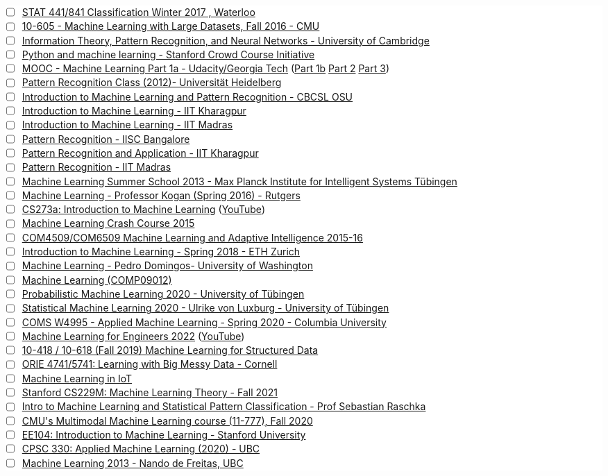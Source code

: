   - [ ] [STAT 441/841 Classification Winter 2017 , Waterloo](https://www.youtube.com/playlist?list=PLehuLRPyt1HzXDemu7K4ETcF0Ld_B5adG)
  - [ ] [10-605 - Machine Learning with Large Datasets, Fall 2016 - CMU](https://www.youtube.com/channel/UCIE4UdPoCJZMAZrTLuq-CPQ/videos)
  - [ ] [Information Theory, Pattern Recognition, and Neural Networks - University of Cambridge](https://www.youtube.com/playlist?list=PLruBu5BI5n4aFpG32iMbdWoRVAA-Vcso6)
  - [ ] [Python and machine learning - Stanford Crowd Course Initiative](https://www.youtube.com/playlist?list=PLVxFQjPUB2cnYGZPAGG52OQc9SpWVKjjB)
  - [ ] [MOOC - Machine Learning Part 1a - Udacity/Georgia Tech](https://www.youtube.com/playlist?list=PLAwxTw4SYaPl0N6-e1GvyLp5-MUMUjOKo) ([Part 1b](https://www.youtube.com/playlist?list=PLAwxTw4SYaPlkESDcHD-0oqVx5sAIgz7O) [Part 2](https://www.youtube.com/playlist?list=PLAwxTw4SYaPmaHhu-Lz3mhLSj-YH-JnG7) [Part 3](https://www.youtube.com/playlist?list=PLAwxTw4SYaPnidDwo9e2c7ixIsu_pdSNp))
  - [ ] [Pattern Recognition Class (2012)- Universität Heidelberg](https://www.youtube.com/playlist?list=PLuRaSnb3n4kRDZVU6wxPzGdx1CN12fn0w)
  - [ ] [Introduction to Machine Learning and Pattern Recognition - CBCSL OSU](https://www.youtube.com/playlist?list=PLcXJymqaE9PPGGtFsTNoDWKl-VNVX5d6b)
  - [ ] [Introduction to Machine Learning - IIT Kharagpur](https://nptel.ac.in/courses/106105152/)
  - [ ] [Introduction to Machine Learning - IIT Madras](https://nptel.ac.in/courses/106106139/)
  - [ ] [Pattern Recognition - IISC Bangalore](https://nptel.ac.in/courses/117108048/)
  - [ ] [Pattern Recognition and Application - IIT Kharagpur](https://nptel.ac.in/courses/117105101/)
  - [ ] [Pattern Recognition - IIT Madras](https://nptel.ac.in/courses/106106046/)
  - [ ] [Machine Learning Summer School 2013 - Max Planck Institute for Intelligent Systems Tübingen](https://www.youtube.com/playlist?list=PLqJm7Rc5-EXFv6RXaPZzzlzo93Hl0v91E)
  - [ ] [Machine Learning - Professor Kogan (Spring 2016) - Rutgers](https://www.youtube.com/playlist?list=PLauepKFT6DK_1_plY78bXMDj-bshv7UsQ)
  - [ ] [CS273a: Introduction to Machine Learning](http://sli.ics.uci.edu/Classes/2015W-273a) ([YouTube](https://www.youtube.com/playlist?list=PLkWzaBlA7utJMRi89i9FAKMopL0h0LBMk))
  - [ ] [Machine Learning Crash Course 2015](https://www.youtube.com/playlist?list=PLyGKBDfnk-iD5dK8N7UBUFVVDBBtznenR)
  - [ ] [COM4509/COM6509 Machine Learning and Adaptive Intelligence 2015-16](http://inverseprobability.com/mlai2015/)
  - [ ] [Introduction to Machine Learning - Spring 2018 - ETH Zurich](https://www.youtube.com/playlist?list=PLzn6LN6WhlN273tsqyfdrBUsA-o5nUESV)
  - [ ] [Machine Learning - Pedro Domingos- University of Washington](https://www.youtube.com/user/UWCSE/playlists?view=50&sort=dd&shelf_id=16)
  - [ ] [Machine Learning (COMP09012)](https://www.youtube.com/playlist?list=PLyH-5mHPFffFwz7Twap0XuVeUJ8vuco9t)
  - [ ] [Probabilistic Machine Learning 2020 - University of Tübingen](https://www.youtube.com/playlist?list=PL05umP7R6ij1tHaOFY96m5uX3J21a6yNd)
  - [ ] [Statistical Machine Learning 2020 - Ulrike von Luxburg - University of Tübingen](https://www.youtube.com/playlist?list=PL05umP7R6ij2XCvrRzLokX6EoHWaGA2cC)
  - [ ] [COMS W4995 - Applied Machine Learning - Spring 2020 - Columbia University](https://www.cs.columbia.edu/~amueller/comsw4995s20/schedule/)
  - [ ] [Machine Learning for Engineers 2022](https://apmonitor.com/pds) ([YouTube](https://www.youtube.com/watch?v=Gh5rbBLh4JY&list=PLLBUgWXdTBDg1K1bu60lHypSzSP-WSBmx))
  - [ ] [10-418 / 10-618 (Fall 2019) Machine Learning for Structured Data](https://www.youtube.com/playlist?list=PL4CxkUJbvNVihRKP4bXufvRLIWzeS-ieP)
  - [ ] [ORIE 4741/5741: Learning with Big Messy Data - Cornell](https://people.orie.cornell.edu/mru8/orie4741/lectures.html)
  - [ ] [Machine Learning in IoT](https://www.youtube.com/playlist?list=PLeZoXD_TLsLbW_ILvL9TlhBYdW8wJyON-)
  - [ ] [Stanford CS229M: Machine Learning Theory - Fall 2021](https://www.youtube.com/playlist?list=PLoROMvodv4rP8nAmISxFINlGKSK4rbLKh)
  - [ ] [Intro to Machine Learning and Statistical Pattern Classification - Prof Sebastian Raschka](https://www.youtube.com/playlist?list=PLTKMiZHVd_2KyGirGEvKlniaWeLOHhUF3)
  - [ ] [CMU's Multimodal Machine Learning course (11-777), Fall 2020](https://www.youtube.com/playlist?list=PL-Fhd_vrvisNup9YQs_TdLW7DQz-lda0G)
  - [ ] [EE104: Introduction to Machine Learning - Stanford University](https://www.youtube.com/playlist?list=PLoROMvodv4rN_Uy7_wmS051_q1d6akXmK)
  - [ ] [CPSC 330: Applied Machine Learning (2020) - UBC](https://www.youtube.com/playlist?list=PLWmXHcz_53Q2BXsWviGgEqdlSHmfsjSzC)
  - [ ] [Machine Learning 2013 - Nando de Freitas, UBC](https://www.youtube.com/playlist?list=PLE6Wd9FR--EdyJ5lbFl8UuGjecvVw66F6)
